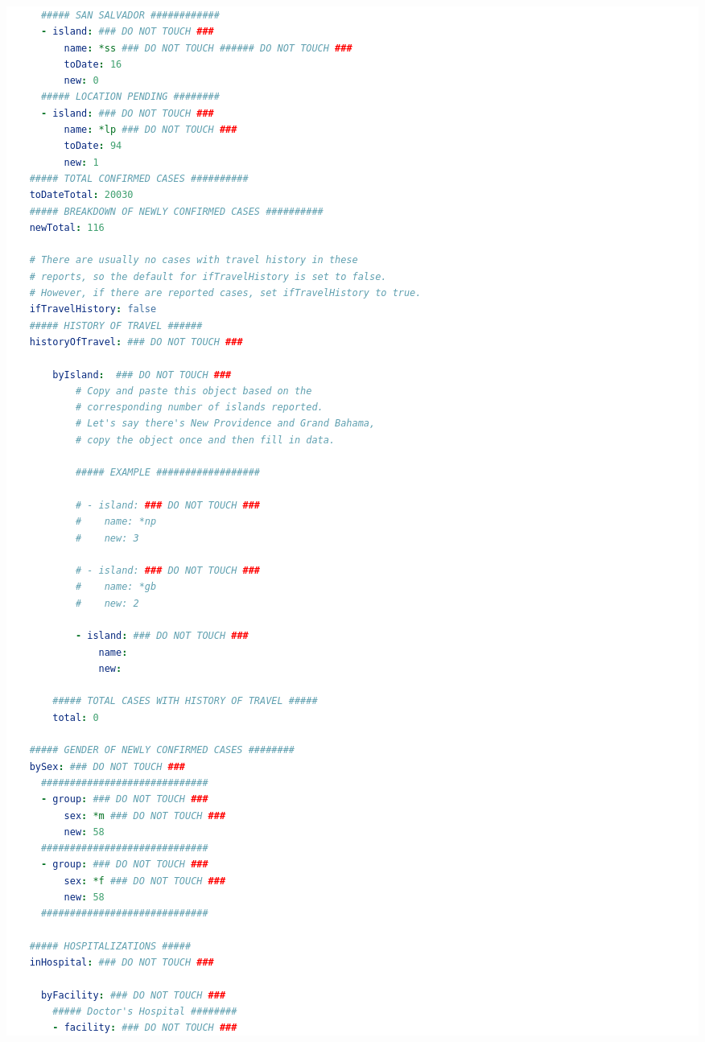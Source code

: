 ```yaml
      ##### SAN SALVADOR ############
      - island: ### DO NOT TOUCH ###
          name: *ss ### DO NOT TOUCH ###### DO NOT TOUCH ### 
          toDate: 16
          new: 0
      ##### LOCATION PENDING ########
      - island: ### DO NOT TOUCH ###
          name: *lp ### DO NOT TOUCH ###
          toDate: 94
          new: 1
    ##### TOTAL CONFIRMED CASES ##########
    toDateTotal: 20030
    ##### BREAKDOWN OF NEWLY CONFIRMED CASES ##########
    newTotal: 116
    
    # There are usually no cases with travel history in these  
    # reports, so the default for ifTravelHistory is set to false. 
    # However, if there are reported cases, set ifTravelHistory to true.
    ifTravelHistory: false
    ##### HISTORY OF TRAVEL ######
    historyOfTravel: ### DO NOT TOUCH ###

        byIsland:  ### DO NOT TOUCH ###
            # Copy and paste this object based on the
            # corresponding number of islands reported.
            # Let's say there's New Providence and Grand Bahama, 
            # copy the object once and then fill in data.
        
            ##### EXAMPLE ##################

            # - island: ### DO NOT TOUCH ###
            #    name: *np
            #    new: 3

            # - island: ### DO NOT TOUCH ###
            #    name: *gb
            #    new: 2

            - island: ### DO NOT TOUCH ###
                name:
                new: 
        
        ##### TOTAL CASES WITH HISTORY OF TRAVEL #####
        total: 0
    
    ##### GENDER OF NEWLY CONFIRMED CASES ########
    bySex: ### DO NOT TOUCH ###
      #############################
      - group: ### DO NOT TOUCH ###
          sex: *m ### DO NOT TOUCH ###
          new: 58
      #############################
      - group: ### DO NOT TOUCH ###
          sex: *f ### DO NOT TOUCH ###
          new: 58
      #############################

    ##### HOSPITALIZATIONS #####
    inHospital: ### DO NOT TOUCH ###

      byFacility: ### DO NOT TOUCH ###
        ##### Doctor's Hospital ########
        - facility: ### DO NOT TOUCH ###
```